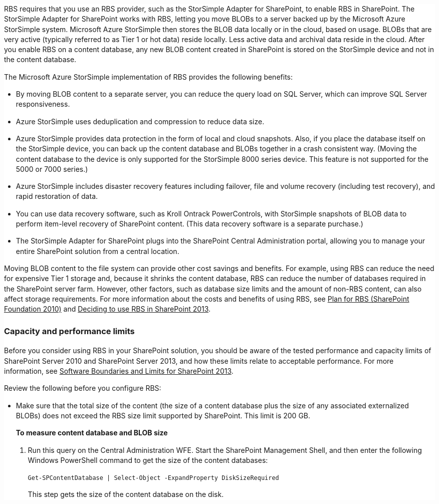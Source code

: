 RBS requires that you use an RBS provider, such as the StorSimple Adapter for SharePoint, to enable RBS in SharePoint. The StorSimple Adapter for SharePoint works with RBS, letting you move BLOBs to a server backed up by the Microsoft Azure StorSimple system. Microsoft Azure StorSimple then stores the BLOB data locally or in the cloud, based on usage. BLOBs that are very active (typically referred to as Tier 1 or hot data) reside locally. Less active data and archival data reside in the cloud. After you enable RBS on a content database, any new BLOB content created in SharePoint is stored on the StorSimple device and not in the content database.

The Microsoft Azure StorSimple implementation of RBS provides the following benefits:

- By moving BLOB content to a separate server, you can reduce the query load on SQL Server, which can improve SQL Server responsiveness. 

- Azure StorSimple uses deduplication and compression to reduce data size.

- Azure StorSimple provides data protection in the form of local and cloud snapshots. Also, if you place the database itself on the StorSimple device, you can back up the content database and BLOBs together in a crash consistent way. (Moving the content database to the device is only supported for the StorSimple 8000 series device. This feature is not supported for the 5000 or 7000 series.)

- Azure StorSimple includes disaster recovery features including failover, file and volume recovery (including test recovery), and rapid restoration of data.

- You can use data recovery software, such as Kroll Ontrack PowerControls, with StorSimple snapshots of BLOB data to perform item-level recovery of SharePoint content. (This data recovery software is a separate purchase.)

- The StorSimple Adapter for SharePoint plugs into the SharePoint Central Administration portal, allowing you to manage your entire SharePoint solution from a central location.

Moving BLOB content to the file system can provide other cost savings and benefits. For example, using RBS can reduce the need for expensive Tier 1 storage and, because it shrinks the content database, RBS can reduce the number of databases required in the SharePoint server farm. However, other factors, such as database size limits and the amount of non-RBS content, can also affect storage requirements. For more information about the costs and benefits of using RBS, see [Plan for RBS (SharePoint Foundation 2010)][4] and [Deciding to use RBS in SharePoint 2013][5].

### Capacity and performance limits

Before you consider using RBS in your SharePoint solution, you should be aware of the tested performance and capacity limits of SharePoint Server 2010 and SharePoint Server 2013, and how these limits relate to acceptable performance. For more information, see [Software Boundaries and Limits for SharePoint 2013](https://technet.microsoft.com/library/cc262787.aspx).

Review the following before you configure RBS:

- Make sure that the total size of the content (the size of a content database plus the size of any associated externalized BLOBs) does not exceed the RBS size limit supported by SharePoint. This limit is 200 GB. 

    **To measure content database and BLOB size**

     1. Run this query on the Central Administration WFE. Start the SharePoint Management Shell, and then enter the following Windows PowerShell command to get the size of the content databases:

        `Get-SPContentDatabase | Select-Object -ExpandProperty DiskSizeRequired`

         This step gets the size of the content database on the disk.


[1]: https://www.microsoft.com/download/details.aspx?id=44073
[2]: https://technet.microsoft.com/library/ff628583(v=office.15).aspx
[3]: https://technet.microsoft.com/library/ff628583(v=office.14).aspx
[4]: https://technet.microsoft.com/library/ff628569(v=office.14).aspx
[5]: https://technet.microsoft.com/library/ff628583(v=office.15).aspx
[8]: https://technet.microsoft.com/en-us/library/ff943565.aspx